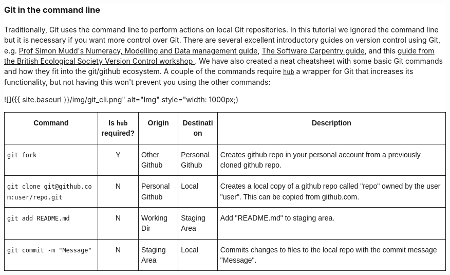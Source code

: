 <a name="command_line"></a>

### Git in the command line
Traditionally, Git uses the command line to perform actions on local Git repositories. In this tutorial we ignored the command line but it is necessary if you want more control over Git. There are several excellent introductory guides on version control using Git, e.g. <a href = "http://simon-m-mudd.github.io/NMDM_book/#_version_control_with_git" target="_blank">Prof Simon Mudd's Numeracy, Modelling and Data management guide</a>, <a href = "https://swcarpentry.github.io/git-novice/" target="_blank">The Software Carpentry guide</a>, and this <a href = "https://github.com/BES2016Workshop/version-control" target="_blank">guide from the British Ecological Society Version Control workshop </a>. We have also created a neat cheatsheet with some basic Git commands and how they fit into the git/github ecosystem. A couple of the commands require [`hub`](https://github.com/github/hub) a wrapper for Git that increases its functionality, but not having this won't prevent you using the other commands:

![]({{ site.baseurl }}/img/git_cli.png" alt="Img" style="width: 1000px;)

<style type="text/css">
.tg  {border-collapse:collapse;border-spacing:0;}
.tg td{font-family:Arial, sans-serif;font-size:14px;padding:10px 5px;border-style:solid;border-width:1px;overflow:hidden;word-break:normal;}
.tg th{font-family:Arial, sans-serif;font-size:14px;font-weight:normal;padding:10px 5px;border-style:solid;border-width:1px;overflow:hidden;word-break:normal;}
.tg .tg-baqh{text-align:center;vertical-align:top}
.tg .tg-yw4l{vertical-align:top}
</style>
<table class="tg">
  <tr>
    <th class="tg-baqh"><b>Command</b></th>
    <th class="tg-baqh"><b>Is <code>hub</code> required?</b></th>
    <th class="tg-baqh"><b>Origin</b></th>
    <th class="tg-baqh"><b>Destination</b></th>
    <th class="tg-baqh"><b>Description</b></th>
  </tr>
  <tr>
    <td class="tg-yw4l"><code>git fork</code></td>
    <td class="tg-baqh">Y</td>
    <td class="tg-yw4l">Other Github</td>
    <td class="tg-yw4l">Personal Github</td>
    <td class="tg-yw4l">Creates github repo in your personal account from a previously cloned github repo.</td>
  </tr>
  <tr>
    <td class="tg-yw4l"><code>git clone git@github.com:user/repo.git</code></td>
    <td class="tg-baqh">N</td>
    <td class="tg-yw4l">Personal Github</td>
    <td class="tg-yw4l">Local</td>
    <td class="tg-yw4l">Creates a local copy of a github repo called "repo" owned by the user "user". This can be copied from github.com.</td>
  </tr>
  <tr>
    <td class="tg-yw4l"><code>git add README.md</code></td>
    <td class="tg-baqh">N</td>
    <td class="tg-yw4l">Working Dir</td>
    <td class="tg-yw4l">Staging Area</td>
    <td class="tg-yw4l">Add "README.md" to staging area.</td>
  </tr>
  <tr>
    <td class="tg-yw4l"><code>git commit -m "Message"</code></td>
    <td class="tg-baqh">N</td>
    <td class="tg-yw4l">Staging Area</td>
    <td class="tg-yw4l">Local</td>
    <td class="tg-yw4l">Commits changes to files to the local repo with the commit message "Message".</td>
